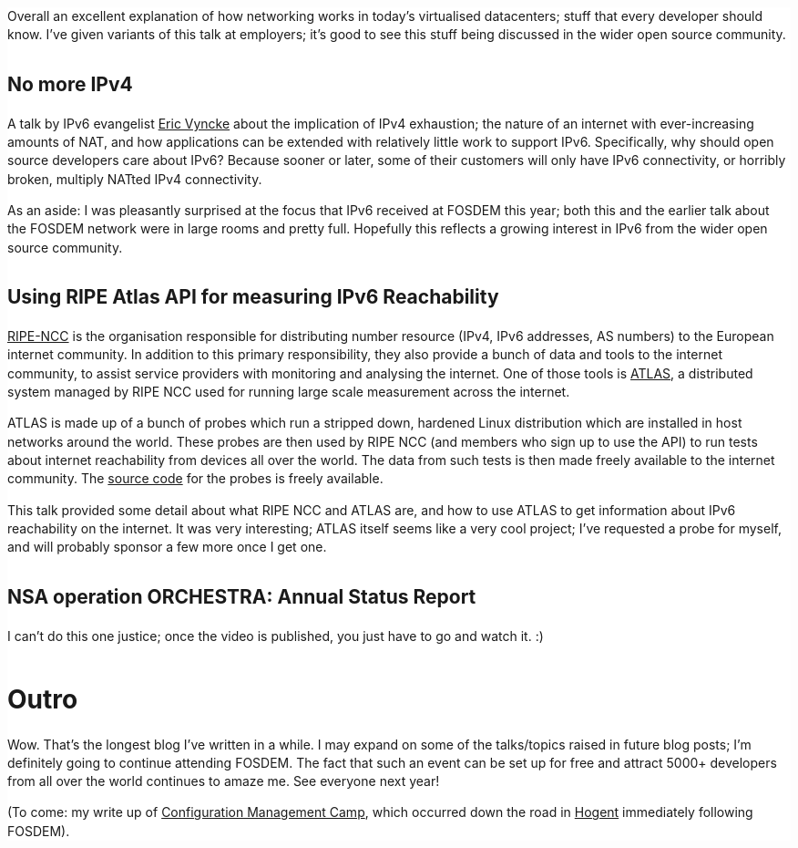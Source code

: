 Overall an excellent explanation of how networking works in today’s virtualised
datacenters; stuff that every developer should know. I’ve given variants of
this talk at employers; it’s good to see this stuff being discussed in the
wider open source community.

## No more IPv4

A talk by IPv6 evangelist [Eric Vyncke](http://www.vyncke.org/) about the
implication of IPv4 exhaustion; the nature of an internet with ever-increasing
amounts of NAT, and how applications can be extended with relatively little
work to support IPv6.  Specifically, why should open source developers care
about IPv6? Because sooner or later, some of their customers will only have
IPv6 connectivity, or horribly broken, multiply NATted IPv4 connectivity.

As an aside: I was pleasantly surprised at the focus that IPv6 received at
FOSDEM this year; both this and the earlier talk about the FOSDEM network were
in large rooms and pretty full. Hopefully this reflects a growing interest in
IPv6 from the wider open source community.

## Using RIPE Atlas API for measuring IPv6 Reachability

[RIPE-NCC](http://www.ripe.net/) is the organisation responsible for
distributing number resource (IPv4, IPv6 addresses, AS numbers) to the European
internet community.  In addition to this primary responsibility, they also
provide a bunch of data and tools to the internet community, to assist service
providers with monitoring and analysing the internet. One of those tools is
[ATLAS](https://atlas.ripe.net/), a distributed system managed by RIPE NCC used
for running large scale measurement across the internet.

ATLAS is made up of a bunch of probes which run a stripped down, hardened Linux
distribution which are installed in host networks around the world. These
probes are then used by RIPE NCC (and members who sign up to use the API) to
run tests about internet reachability from devices all over the world. The data
from such tests is then made freely available to the internet community. The
[source code](https://atlas.ripe.net/get-involved/source-code/) for the probes
is freely available.

This talk provided some detail about what RIPE NCC and ATLAS are, and how to
use ATLAS to get information about IPv6 reachability on the internet. It was
very interesting; ATLAS itself seems like a very cool project; I’ve requested a
probe for myself, and will probably sponsor a few more once I get one.

## NSA operation ORCHESTRA: Annual Status Report

I can’t do this one justice; once the video is published, you just have to go
and watch it. :)

# Outro

Wow. That’s the longest blog I’ve written in a while. I may expand on some of
the talks/topics raised in future blog posts; I’m definitely going to continue
attending FOSDEM. The fact that such an event can be set up for free and
attract 5000+ developers from all over the world continues to amaze me. See
everyone next year!

(To come: my write up of [Configuration Management
Camp](http://cfgmgmtcamp.eu/), which occurred down the road in
[Hogent](http://english.hogent.be/) immediately following FOSDEM).
